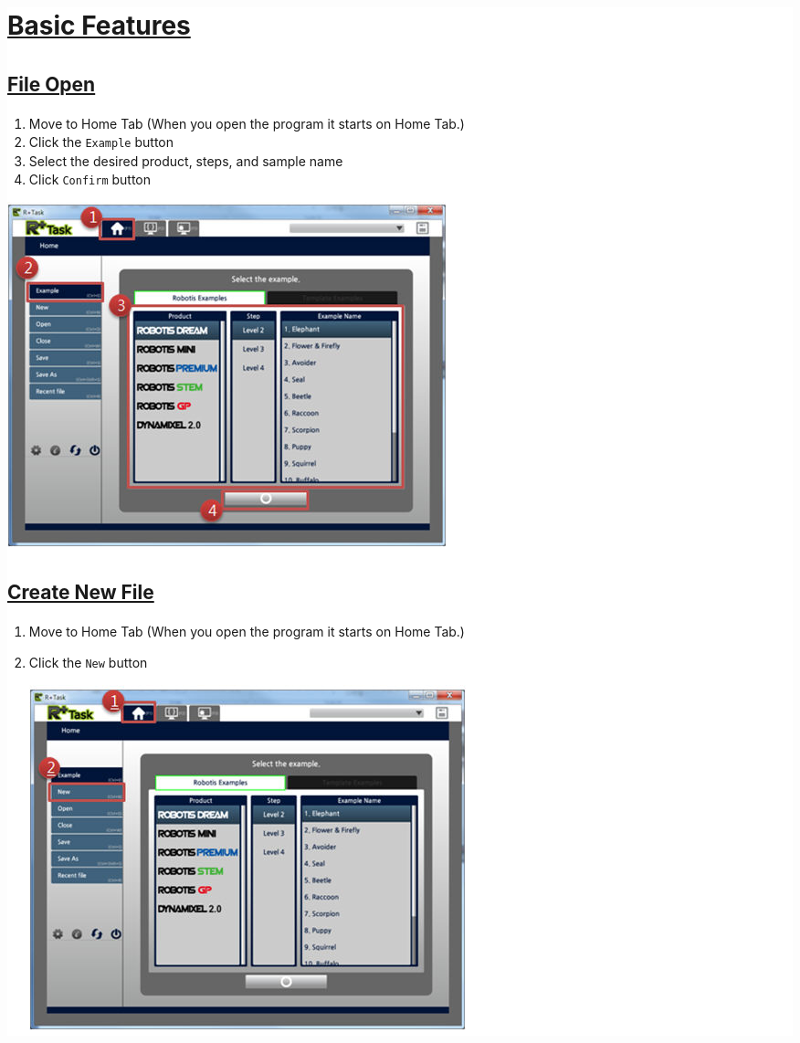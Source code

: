 # [Basic Features](#basic-features)

## [File Open](#file-open)

1. Move to Home Tab (When you open the program it starts on Home Tab.)
2. Click the `Example` button
3. Select the desired product, steps, and sample name
4. Click `Confirm` button

![](/assets/images/sw/rplus2/task/roboplus_task2_012.jpg)

## [Create New File](#create-new-file)

1. Move to Home Tab (When you open the program it starts on Home Tab.)
2. Click the `New` button

    ![](/assets/images/sw/rplus2/task/roboplus_task2_013.jpg)
